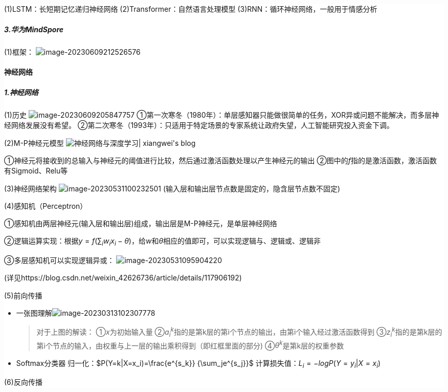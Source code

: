 (1)LSTM：长短期记忆递归神经网络
(2)Transformer：自然语言处理模型
(3)RNN：循环神经网络，一般用于情感分析

##### 3.华为MindSpore

(1)框架：
![image-20230609212526576](C:\Users\孙\AppData\Roaming\Typora\typora-user-images\image-20230609212526576.png)

#### 神经网络

##### 1.神经网络

(1)历史
<img src="https://s2.loli.net/2023/07/31/ow6jfXFyNIQzxme.png" alt="image-20230609205847757" />
①第一次寒冬（1980年）：单层感知器只能做很简单的任务，XOR异或问题不能解决，而多层神经网络发展没有希望。
②第二次寒冬（1993年）：只适用于特定场景的专家系统让政府失望，人工智能研究投入资金下调。

(2)M-P神经元模型
![神经网络与深度学习| xiangwei's blog](https://swordandtea.github.io/2020/03/13/machine_learning/neural_network&deep_learning/%E7%A5%9E%E7%BB%8F%E7%BD%91%E7%BB%9C%E4%B8%8E%E6%B7%B1%E5%BA%A6%E5%AD%A6%E4%B9%A0/M-P%E7%A5%9E%E7%BB%8F%E5%85%83%E6%A8%A1%E5%9E%8B.jpeg)

①神经元将接收到的总输入与神经元的阈值进行比较，然后通过激活函数处理以产生神经元的输出
②图中的$f$指的是激活函数，激活函数有Sigmoid、Relu等

(3)神经网络架构
![image-20230531100232501](https://s2.loli.net/2023/07/31/kQZ4hxwe37KIyNB.png)
(输入层和输出层节点数是固定的，隐含层节点数不固定)

(4)感知机（Perceptron）

①感知机由两层神经元(输入层和输出层)组成，输出层是M-P神经元，是单层神经网络

②逻辑运算实现：根据$y=f(\sum_iw_ix_i-\theta)$，给$w$和$\theta$相应的值即可，可以实现逻辑与、逻辑或、逻辑非

③多层感知机可以实现逻辑异或：
![image-20230531095904220](https://s2.loli.net/2023/07/31/JCI9UDNZOqknlth.png)

(详见https://blog.csdn.net/weixin_42626736/article/details/117906192)

(5)前向传播

- 一张图理解![image-20230313102307778](https://s2.loli.net/2023/07/31/9mPI6CB8tzeFbDw.png)
  
  > 对于上图的解读：
  > ①$x$为初始输入量
  > ②$a_i^k$指的是第k层的第i个节点的输出，由第i个输入经过激活函数得到
  > ③$z_i^k$指的是第k层的第i个节点的输入，由权重与上一层的输出乘积得到（即红框里面的部分)
  > ④$\theta^k$是第k层的权重参数
  
- Softmax分类器
  归一化：$P(Y=k|X=x_i)=\frac{e^{s_k}}
  {\sum_je^{s_j}}$
  计算损失值：$L_i=-logP(Y=y_i|X=x_i)$

(6)反向传播
